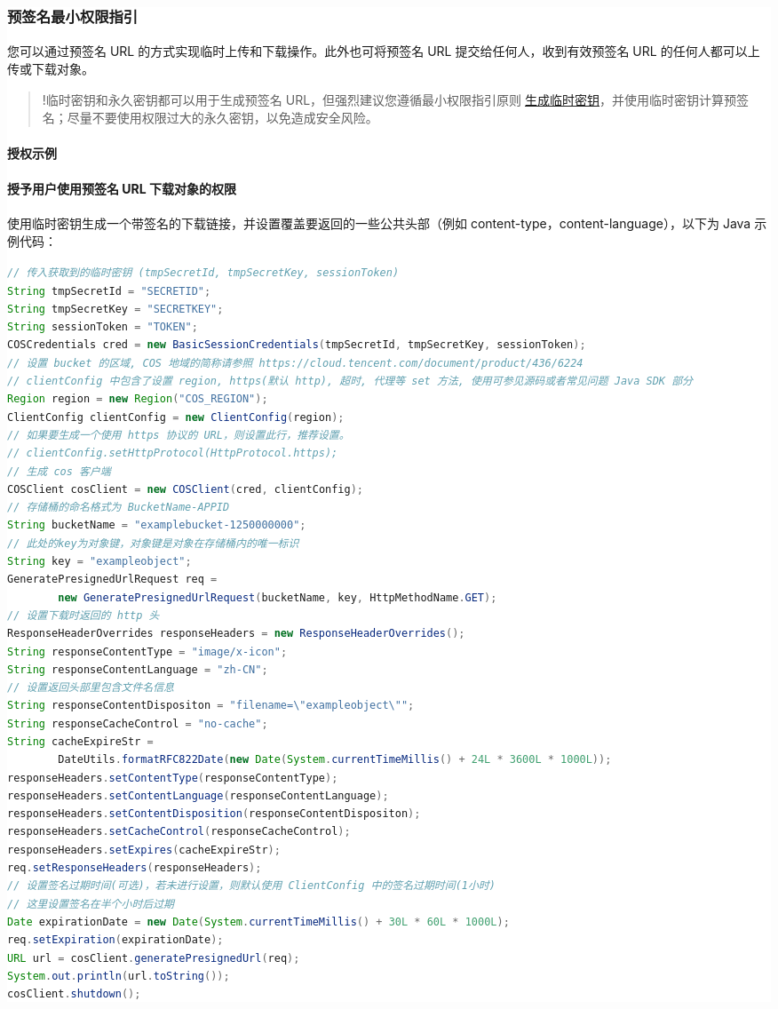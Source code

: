 ### 预签名最小权限指引

您可以通过预签名 URL 的方式实现临时上传和下载操作。此外也可将预签名 URL 提交给任何人，收到有效预签名 URL 的任何人都可以上传或下载对象。

>!临时密钥和永久密钥都可以用于生成预签名 URL，但强烈建议您遵循最小权限指引原则 [生成临时密钥](https://intl.cloud.tencent.com/document/product/436/14048)，并使用临时密钥计算预签名；尽量不要使用权限过大的永久密钥，以免造成安全风险。

#### 授权示例

#### 授予用户使用预签名 URL 下载对象的权限

使用临时密钥生成一个带签名的下载链接，并设置覆盖要返回的一些公共头部（例如 content-type，content-language），以下为 Java 示例代码：

```java
// 传入获取到的临时密钥 (tmpSecretId, tmpSecretKey, sessionToken)
String tmpSecretId = "SECRETID";
String tmpSecretKey = "SECRETKEY";
String sessionToken = "TOKEN";
COSCredentials cred = new BasicSessionCredentials(tmpSecretId, tmpSecretKey, sessionToken);
// 设置 bucket 的区域, COS 地域的简称请参照 https://cloud.tencent.com/document/product/436/6224
// clientConfig 中包含了设置 region, https(默认 http), 超时, 代理等 set 方法, 使用可参见源码或者常见问题 Java SDK 部分
Region region = new Region("COS_REGION");
ClientConfig clientConfig = new ClientConfig(region);
// 如果要生成一个使用 https 协议的 URL，则设置此行，推荐设置。
// clientConfig.setHttpProtocol(HttpProtocol.https);
// 生成 cos 客户端
COSClient cosClient = new COSClient(cred, clientConfig);
// 存储桶的命名格式为 BucketName-APPID 
String bucketName = "examplebucket-1250000000";
// 此处的key为对象键，对象键是对象在存储桶内的唯一标识
String key = "exampleobject";
GeneratePresignedUrlRequest req =
        new GeneratePresignedUrlRequest(bucketName, key, HttpMethodName.GET);
// 设置下载时返回的 http 头
ResponseHeaderOverrides responseHeaders = new ResponseHeaderOverrides();
String responseContentType = "image/x-icon";
String responseContentLanguage = "zh-CN";
// 设置返回头部里包含文件名信息
String responseContentDispositon = "filename=\"exampleobject\"";
String responseCacheControl = "no-cache";
String cacheExpireStr =
        DateUtils.formatRFC822Date(new Date(System.currentTimeMillis() + 24L * 3600L * 1000L));
responseHeaders.setContentType(responseContentType);
responseHeaders.setContentLanguage(responseContentLanguage);
responseHeaders.setContentDisposition(responseContentDispositon);
responseHeaders.setCacheControl(responseCacheControl);
responseHeaders.setExpires(cacheExpireStr);
req.setResponseHeaders(responseHeaders);
// 设置签名过期时间(可选)，若未进行设置，则默认使用 ClientConfig 中的签名过期时间(1小时)
// 这里设置签名在半个小时后过期
Date expirationDate = new Date(System.currentTimeMillis() + 30L * 60L * 1000L);
req.setExpiration(expirationDate);
URL url = cosClient.generatePresignedUrl(req);
System.out.println(url.toString());
cosClient.shutdown();
```
